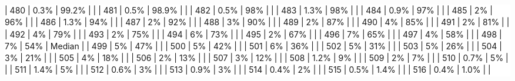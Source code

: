 | 480 | 0.3% | 99.2% |  |
| 481 | 0.5% | 98.9% |  |
| 482 | 0.5% | 98% |  |
| 483 | 1.3% | 98% |  |
| 484 | 0.9% | 97% |  |
| 485 | 2% | 96% |  |
| 486 | 1.3% | 94% |  |
| 487 | 2% | 92% |  |
| 488 | 3% | 90% |  |
| 489 | 2% | 87% |  |
| 490 | 4% | 85% |  |
| 491 | 2% | 81% |  |
| 492 | 4% | 79% |  |
| 493 | 2% | 75% |  |
| 494 | 6% | 73% |  |
| 495 | 2% | 67% |  |
| 496 | 7% | 65% |  |
| 497 | 4% | 58% |  |
| 498 | 7% | 54% | Median |
| 499 | 5% | 47% |  |
| 500 | 5% | 42% |  |
| 501 | 6% | 36% |  |
| 502 | 5% | 31% |  |
| 503 | 5% | 26% |  |
| 504 | 3% | 21% |  |
| 505 | 4% | 18% |  |
| 506 | 2% | 13% |  |
| 507 | 3% | 12% |  |
| 508 | 1.2% | 9% |  |
| 509 | 2% | 7% |  |
| 510 | 0.7% | 5% |  |
| 511 | 1.4% | 5% |  |
| 512 | 0.6% | 3% |  |
| 513 | 0.9% | 3% |  |
| 514 | 0.4% | 2% |  |
| 515 | 0.5% | 1.4% |  |
| 516 | 0.4% | 1.0% |  |
